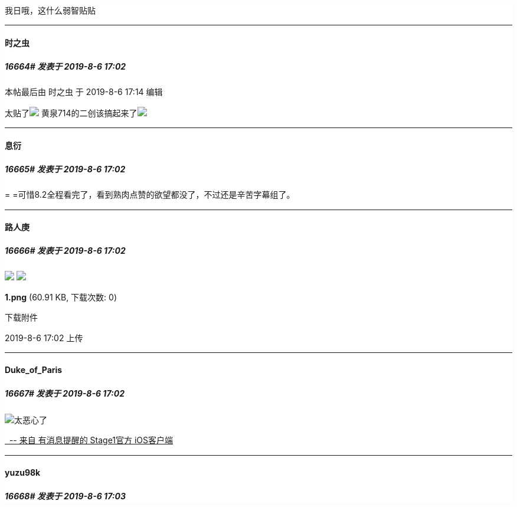 
我日哦，这什么弱智贴贴


-----

####  时之虫  
##### 16664#       发表于 2019-8-6 17:02


 本帖最后由 时之虫 于 2019-8-6 17:14 编辑 

太贴了<img src="https://static.saraba1st.com/image/smiley/face2017/067.png" referrerpolicy="no-referrer">
黄泉714的二创该搞起来了<img src="https://static.saraba1st.com/image/smiley/face2017/067.png" referrerpolicy="no-referrer">


-----

####  息衍  
##### 16665#       发表于 2019-8-6 17:02


 = =可惜8.2全程看完了，看到熟肉点赞的欲望都没了，不过还是辛苦字幕组了。


-----

####  路人庚  
##### 16666#       发表于 2019-8-6 17:02


<img src="https://static.saraba1st.com/image/smiley/face2017/067.png" referrerpolicy="no-referrer">

<img src="https://img.saraba1st.com/forum/201908/06/170204uiuw9k4k5x95ks5t.png" referrerpolicy="no-referrer">


<strong>1.png</strong> (60.91 KB, 下载次数: 0)

下载附件

2019-8-6 17:02 上传


-----

####  Duke_of_Paris  
##### 16667#       发表于 2019-8-6 17:02


<img src="https://static.saraba1st.com/image/smiley/face2017/166.png" referrerpolicy="no-referrer">太恶心了

[  -- 来自 有消息提醒的 Stage1官方 iOS客户端](https://itunes.apple.com/fi/app/saraba1st/id1221237470?mt=8)


-----

####  yuzu98k  
##### 16668#       发表于 2019-8-6 17:03
